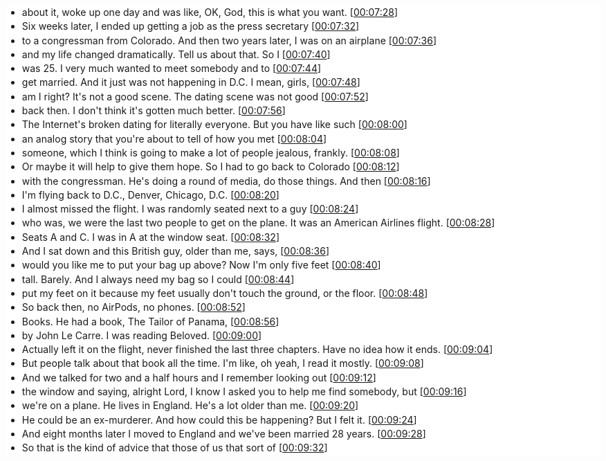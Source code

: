 *  about it, woke up one day and was like, OK, God, this is what you want. [[00:07:28](https://www.youtube.com/watch?v=v084Wb1D9uE&t=448.0s)]
*  Six weeks later, I ended up getting a job as the press secretary [[00:07:32](https://www.youtube.com/watch?v=v084Wb1D9uE&t=452.0s)]
*  to a congressman from Colorado. And then two years later, I was on an airplane [[00:07:36](https://www.youtube.com/watch?v=v084Wb1D9uE&t=456.0s)]
*  and my life changed dramatically. Tell us about that. So I [[00:07:40](https://www.youtube.com/watch?v=v084Wb1D9uE&t=460.0s)]
*  was 25. I very much wanted to meet somebody and to [[00:07:44](https://www.youtube.com/watch?v=v084Wb1D9uE&t=464.0s)]
*  get married. And it just was not happening in D.C. I mean, girls, [[00:07:48](https://www.youtube.com/watch?v=v084Wb1D9uE&t=468.0s)]
*  am I right? It's not a good scene. The dating scene was not good [[00:07:52](https://www.youtube.com/watch?v=v084Wb1D9uE&t=472.0s)]
*  back then. I don't think it's gotten much better. [[00:07:56](https://www.youtube.com/watch?v=v084Wb1D9uE&t=476.0s)]
*  The Internet's broken dating for literally everyone. But you have like such [[00:08:00](https://www.youtube.com/watch?v=v084Wb1D9uE&t=480.0s)]
*  an analog story that you're about to tell of how you met [[00:08:04](https://www.youtube.com/watch?v=v084Wb1D9uE&t=484.0s)]
*  someone, which I think is going to make a lot of people jealous, frankly. [[00:08:08](https://www.youtube.com/watch?v=v084Wb1D9uE&t=488.0s)]
*  Or maybe it will help to give them hope. So I had to go back to Colorado [[00:08:12](https://www.youtube.com/watch?v=v084Wb1D9uE&t=492.0s)]
*  with the congressman. He's doing a round of media, do those things. And then [[00:08:16](https://www.youtube.com/watch?v=v084Wb1D9uE&t=496.0s)]
*  I'm flying back to D.C., Denver, Chicago, D.C. [[00:08:20](https://www.youtube.com/watch?v=v084Wb1D9uE&t=500.0s)]
*  I almost missed the flight. I was randomly seated next to a guy [[00:08:24](https://www.youtube.com/watch?v=v084Wb1D9uE&t=504.0s)]
*  who was, we were the last two people to get on the plane. It was an American Airlines flight. [[00:08:28](https://www.youtube.com/watch?v=v084Wb1D9uE&t=508.0s)]
*  Seats A and C. I was in A at the window seat. [[00:08:32](https://www.youtube.com/watch?v=v084Wb1D9uE&t=512.0s)]
*  And I sat down and this British guy, older than me, says, [[00:08:36](https://www.youtube.com/watch?v=v084Wb1D9uE&t=516.0s)]
*  would you like me to put your bag up above? Now I'm only five feet [[00:08:40](https://www.youtube.com/watch?v=v084Wb1D9uE&t=520.0s)]
*  tall. Barely. And I always need my bag so I could [[00:08:44](https://www.youtube.com/watch?v=v084Wb1D9uE&t=524.0s)]
*  put my feet on it because my feet usually don't touch the ground, or the floor. [[00:08:48](https://www.youtube.com/watch?v=v084Wb1D9uE&t=528.0s)]
*  So back then, no AirPods, no phones. [[00:08:52](https://www.youtube.com/watch?v=v084Wb1D9uE&t=532.0s)]
*  Books. He had a book, The Tailor of Panama, [[00:08:56](https://www.youtube.com/watch?v=v084Wb1D9uE&t=536.0s)]
*  by John Le Carre. I was reading Beloved. [[00:09:00](https://www.youtube.com/watch?v=v084Wb1D9uE&t=540.0s)]
*  Actually left it on the flight, never finished the last three chapters. Have no idea how it ends. [[00:09:04](https://www.youtube.com/watch?v=v084Wb1D9uE&t=544.0s)]
*  But people talk about that book all the time. I'm like, oh yeah, I read it mostly. [[00:09:08](https://www.youtube.com/watch?v=v084Wb1D9uE&t=548.0s)]
*  And we talked for two and a half hours and I remember looking out [[00:09:12](https://www.youtube.com/watch?v=v084Wb1D9uE&t=552.0s)]
*  the window and saying, alright Lord, I know I asked you to help me find somebody, but [[00:09:16](https://www.youtube.com/watch?v=v084Wb1D9uE&t=556.0s)]
*  we're on a plane. He lives in England. He's a lot older than me. [[00:09:20](https://www.youtube.com/watch?v=v084Wb1D9uE&t=560.0s)]
*  He could be an ex-murderer. And how could this be happening? But I felt it. [[00:09:24](https://www.youtube.com/watch?v=v084Wb1D9uE&t=564.0s)]
*  And eight months later I moved to England and we've been married 28 years. [[00:09:28](https://www.youtube.com/watch?v=v084Wb1D9uE&t=568.0s)]
*  So that is the kind of advice that those of us that sort of [[00:09:32](https://www.youtube.com/watch?v=v084Wb1D9uE&t=572.0s)]